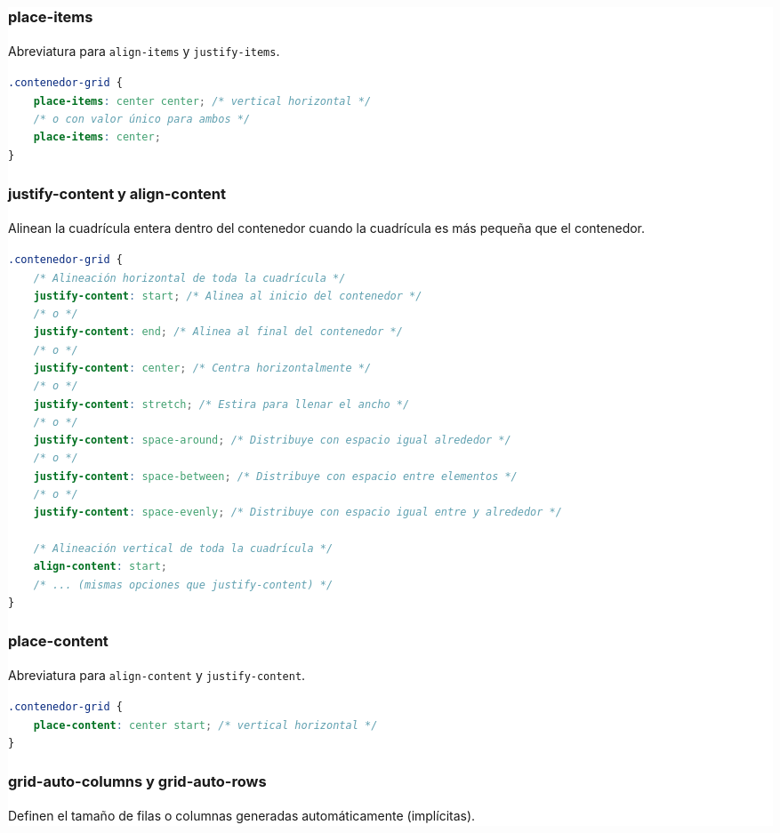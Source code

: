 ### place-items

Abreviatura para `align-items` y `justify-items`.

```css
.contenedor-grid {
    place-items: center center; /* vertical horizontal */
    /* o con valor único para ambos */
    place-items: center;
}
```

### justify-content y align-content

Alinean la cuadrícula entera dentro del contenedor cuando la cuadrícula es más pequeña que el contenedor.

```css
.contenedor-grid {
    /* Alineación horizontal de toda la cuadrícula */
    justify-content: start; /* Alinea al inicio del contenedor */
    /* o */
    justify-content: end; /* Alinea al final del contenedor */
    /* o */
    justify-content: center; /* Centra horizontalmente */
    /* o */
    justify-content: stretch; /* Estira para llenar el ancho */
    /* o */
    justify-content: space-around; /* Distribuye con espacio igual alrededor */
    /* o */
    justify-content: space-between; /* Distribuye con espacio entre elementos */
    /* o */
    justify-content: space-evenly; /* Distribuye con espacio igual entre y alrededor */
    
    /* Alineación vertical de toda la cuadrícula */
    align-content: start;
    /* ... (mismas opciones que justify-content) */
}
```

### place-content

Abreviatura para `align-content` y `justify-content`.

```css
.contenedor-grid {
    place-content: center start; /* vertical horizontal */
}
```

### grid-auto-columns y grid-auto-rows

Definen el tamaño de filas o columnas generadas automáticamente (implícitas).
